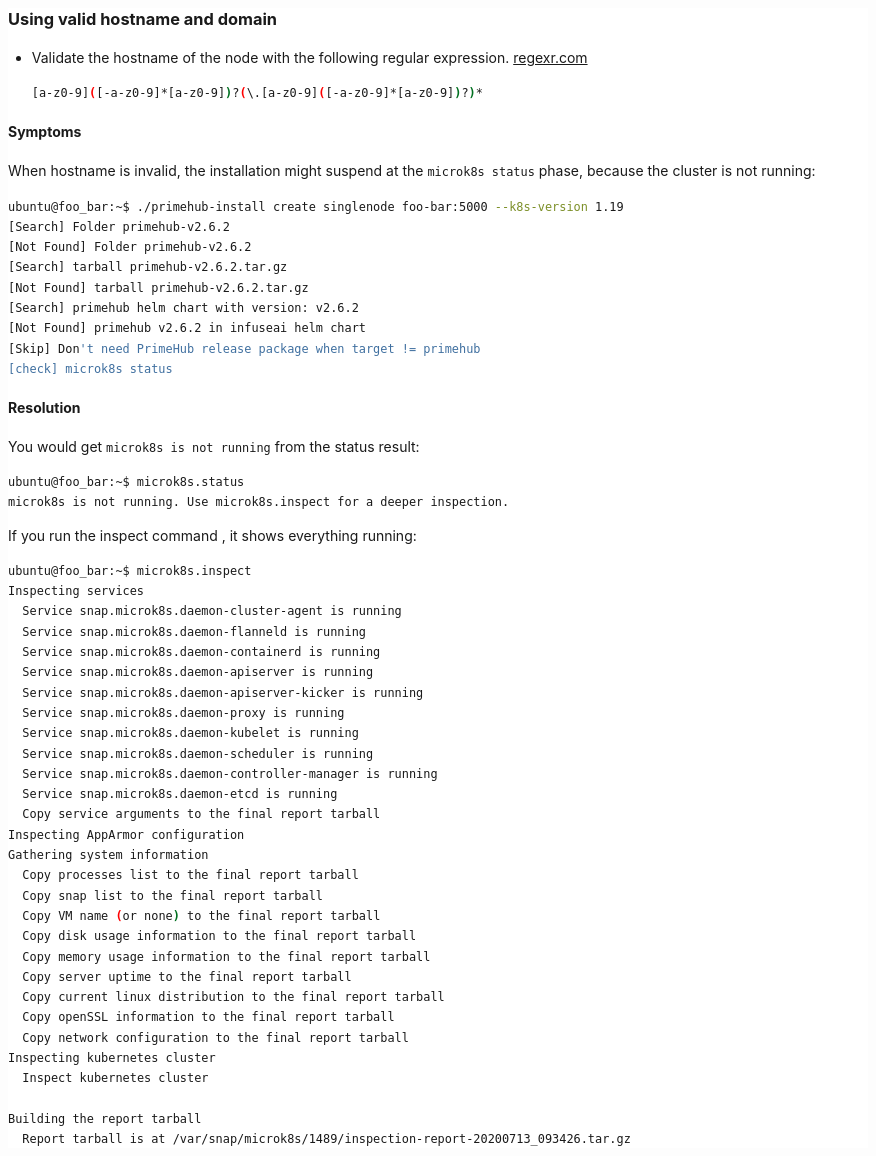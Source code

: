 
### Using valid hostname and domain

- Validate the hostname of the node with the following regular expression. [regexr.com](https://regexr.com/)

    ```bash
    [a-z0-9]([-a-z0-9]*[a-z0-9])?(\.[a-z0-9]([-a-z0-9]*[a-z0-9])?)*
    ```

#### Symptoms

When hostname is invalid, the installation might suspend at the `microk8s status` phase, because the cluster is not running:

```bash
ubuntu@foo_bar:~$ ./primehub-install create singlenode foo-bar:5000 --k8s-version 1.19
[Search] Folder primehub-v2.6.2
[Not Found] Folder primehub-v2.6.2
[Search] tarball primehub-v2.6.2.tar.gz
[Not Found] tarball primehub-v2.6.2.tar.gz
[Search] primehub helm chart with version: v2.6.2
[Not Found] primehub v2.6.2 in infuseai helm chart
[Skip] Don't need PrimeHub release package when target != primehub
[check] microk8s status
```

#### Resolution

You would get `microk8s is not running` from the status result:

```bash
ubuntu@foo_bar:~$ microk8s.status
microk8s is not running. Use microk8s.inspect for a deeper inspection.
```

If you run the inspect command , it shows everything running:

```bash
ubuntu@foo_bar:~$ microk8s.inspect
Inspecting services
  Service snap.microk8s.daemon-cluster-agent is running
  Service snap.microk8s.daemon-flanneld is running
  Service snap.microk8s.daemon-containerd is running
  Service snap.microk8s.daemon-apiserver is running
  Service snap.microk8s.daemon-apiserver-kicker is running
  Service snap.microk8s.daemon-proxy is running
  Service snap.microk8s.daemon-kubelet is running
  Service snap.microk8s.daemon-scheduler is running
  Service snap.microk8s.daemon-controller-manager is running
  Service snap.microk8s.daemon-etcd is running
  Copy service arguments to the final report tarball
Inspecting AppArmor configuration
Gathering system information
  Copy processes list to the final report tarball
  Copy snap list to the final report tarball
  Copy VM name (or none) to the final report tarball
  Copy disk usage information to the final report tarball
  Copy memory usage information to the final report tarball
  Copy server uptime to the final report tarball
  Copy current linux distribution to the final report tarball
  Copy openSSL information to the final report tarball
  Copy network configuration to the final report tarball
Inspecting kubernetes cluster
  Inspect kubernetes cluster

Building the report tarball
  Report tarball is at /var/snap/microk8s/1489/inspection-report-20200713_093426.tar.gz
```